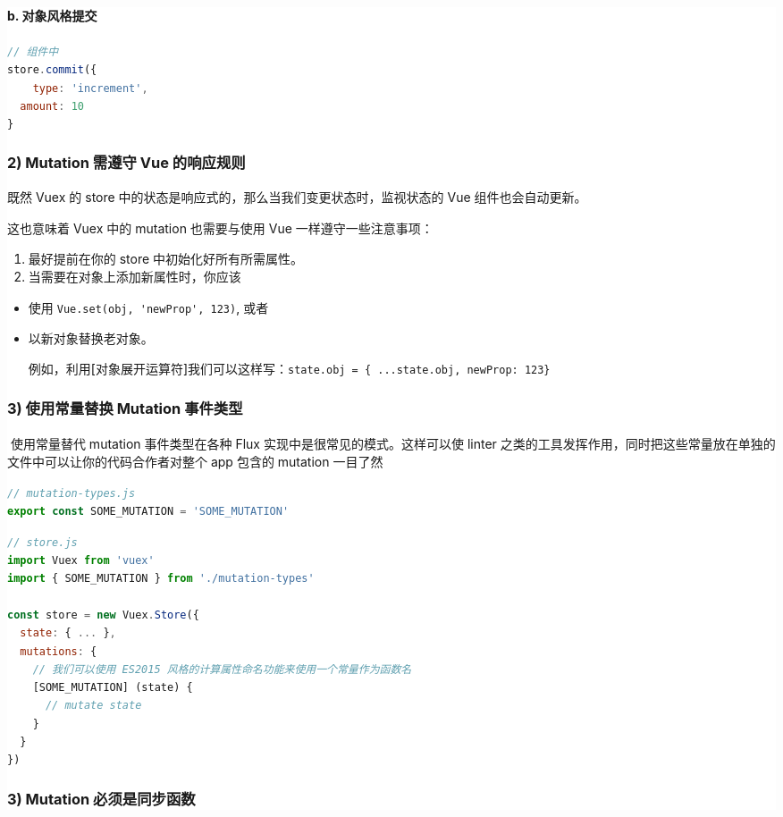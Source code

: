 #### b. 对象风格提交

```js
// 组件中
store.commit({
	type: 'increment',
  amount: 10
}
```



### 2) Mutation 需遵守 Vue 的响应规则

既然 Vuex 的 store 中的状态是响应式的，那么当我们变更状态时，监视状态的 Vue 组件也会自动更新。

这也意味着 Vuex 中的 mutation 也需要与使用 Vue 一样遵守一些注意事项：

1. 最好提前在你的 store 中初始化好所有所需属性。
2. 当需要在对象上添加新属性时，你应该

- 使用 `Vue.set(obj, 'newProp', 123)`, 或者

- 以新对象替换老对象。

  例如，利用[对象展开运算符]我们可以这样写：`state.obj = { ...state.obj, newProp: 123}`
  
  

### 3) 使用常量替换 Mutation 事件类型

​	使用常量替代 mutation 事件类型在各种 Flux 实现中是很常见的模式。这样可以使 linter 之类的工具发挥作用，同时把这些常量放在单独的文件中可以让你的代码合作者对整个 app 包含的 mutation 一目了然

```js
// mutation-types.js
export const SOME_MUTATION = 'SOME_MUTATION'
```

```js
// store.js
import Vuex from 'vuex'
import { SOME_MUTATION } from './mutation-types'

const store = new Vuex.Store({
  state: { ... },
  mutations: {
    // 我们可以使用 ES2015 风格的计算属性命名功能来使用一个常量作为函数名
    [SOME_MUTATION] (state) {
      // mutate state
    }
  }
})
```



### 3) Mutation 必须是同步函数
